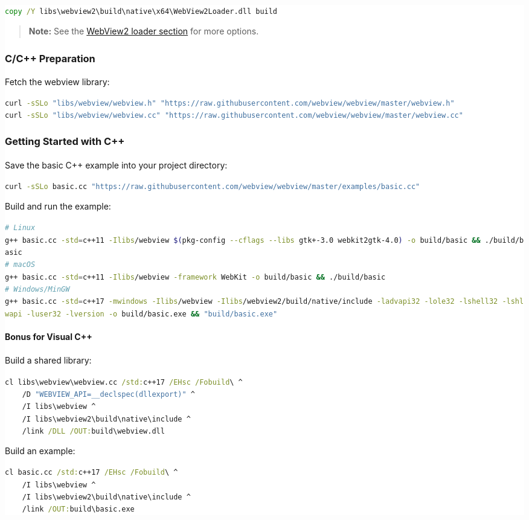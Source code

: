```bat
copy /Y libs\webview2\build\native\x64\WebView2Loader.dll build
```

> **Note:** See the [WebView2 loader section](#ms-webview2-loader) for more options.

### C/C++ Preparation

Fetch the webview library:

```sh
curl -sSLo "libs/webview/webview.h" "https://raw.githubusercontent.com/webview/webview/master/webview.h"
curl -sSLo "libs/webview/webview.cc" "https://raw.githubusercontent.com/webview/webview/master/webview.cc"
```

### Getting Started with C++

Save the basic C++ example into your project directory:

```sh
curl -sSLo basic.cc "https://raw.githubusercontent.com/webview/webview/master/examples/basic.cc"
```

Build and run the example:

```sh
# Linux
g++ basic.cc -std=c++11 -Ilibs/webview $(pkg-config --cflags --libs gtk+-3.0 webkit2gtk-4.0) -o build/basic && ./build/basic
# macOS
g++ basic.cc -std=c++11 -Ilibs/webview -framework WebKit -o build/basic && ./build/basic
# Windows/MinGW
g++ basic.cc -std=c++17 -mwindows -Ilibs/webview -Ilibs/webview2/build/native/include -ladvapi32 -lole32 -lshell32 -lshlwapi -luser32 -lversion -o build/basic.exe && "build/basic.exe"
```

#### Bonus for Visual C++

Build a shared library:

```bat
cl libs\webview\webview.cc /std:c++17 /EHsc /Fobuild\ ^
    /D "WEBVIEW_API=__declspec(dllexport)" ^
    /I libs\webview ^
    /I libs\webview2\build\native\include ^
    /link /DLL /OUT:build\webview.dll
```

Build an example:

```bat
cl basic.cc /std:c++17 /EHsc /Fobuild\ ^
    /I libs\webview ^
    /I libs\webview2\build\native\include ^
    /link /OUT:build\basic.exe
```
